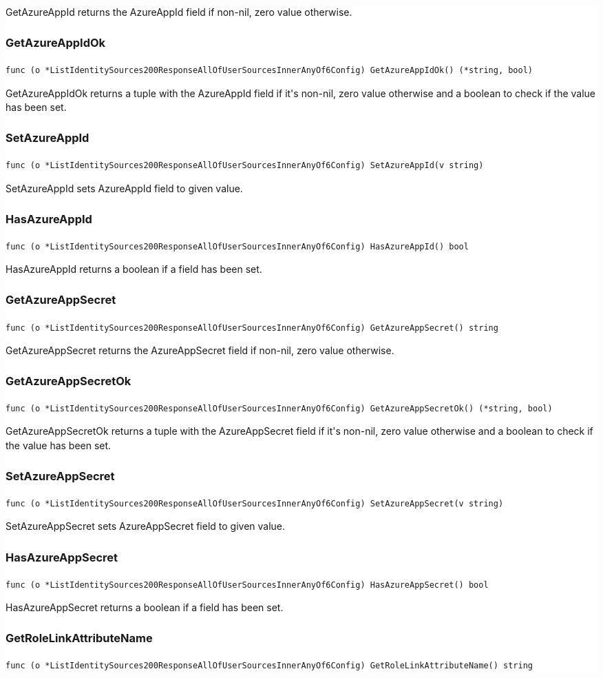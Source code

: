 GetAzureAppId returns the AzureAppId field if non-nil, zero value otherwise.

### GetAzureAppIdOk

`func (o *ListIdentitySources200ResponseAllOfUserSourcesInnerAnyOf6Config) GetAzureAppIdOk() (*string, bool)`

GetAzureAppIdOk returns a tuple with the AzureAppId field if it's non-nil, zero value otherwise
and a boolean to check if the value has been set.

### SetAzureAppId

`func (o *ListIdentitySources200ResponseAllOfUserSourcesInnerAnyOf6Config) SetAzureAppId(v string)`

SetAzureAppId sets AzureAppId field to given value.

### HasAzureAppId

`func (o *ListIdentitySources200ResponseAllOfUserSourcesInnerAnyOf6Config) HasAzureAppId() bool`

HasAzureAppId returns a boolean if a field has been set.

### GetAzureAppSecret

`func (o *ListIdentitySources200ResponseAllOfUserSourcesInnerAnyOf6Config) GetAzureAppSecret() string`

GetAzureAppSecret returns the AzureAppSecret field if non-nil, zero value otherwise.

### GetAzureAppSecretOk

`func (o *ListIdentitySources200ResponseAllOfUserSourcesInnerAnyOf6Config) GetAzureAppSecretOk() (*string, bool)`

GetAzureAppSecretOk returns a tuple with the AzureAppSecret field if it's non-nil, zero value otherwise
and a boolean to check if the value has been set.

### SetAzureAppSecret

`func (o *ListIdentitySources200ResponseAllOfUserSourcesInnerAnyOf6Config) SetAzureAppSecret(v string)`

SetAzureAppSecret sets AzureAppSecret field to given value.

### HasAzureAppSecret

`func (o *ListIdentitySources200ResponseAllOfUserSourcesInnerAnyOf6Config) HasAzureAppSecret() bool`

HasAzureAppSecret returns a boolean if a field has been set.

### GetRoleLinkAttributeName

`func (o *ListIdentitySources200ResponseAllOfUserSourcesInnerAnyOf6Config) GetRoleLinkAttributeName() string`
